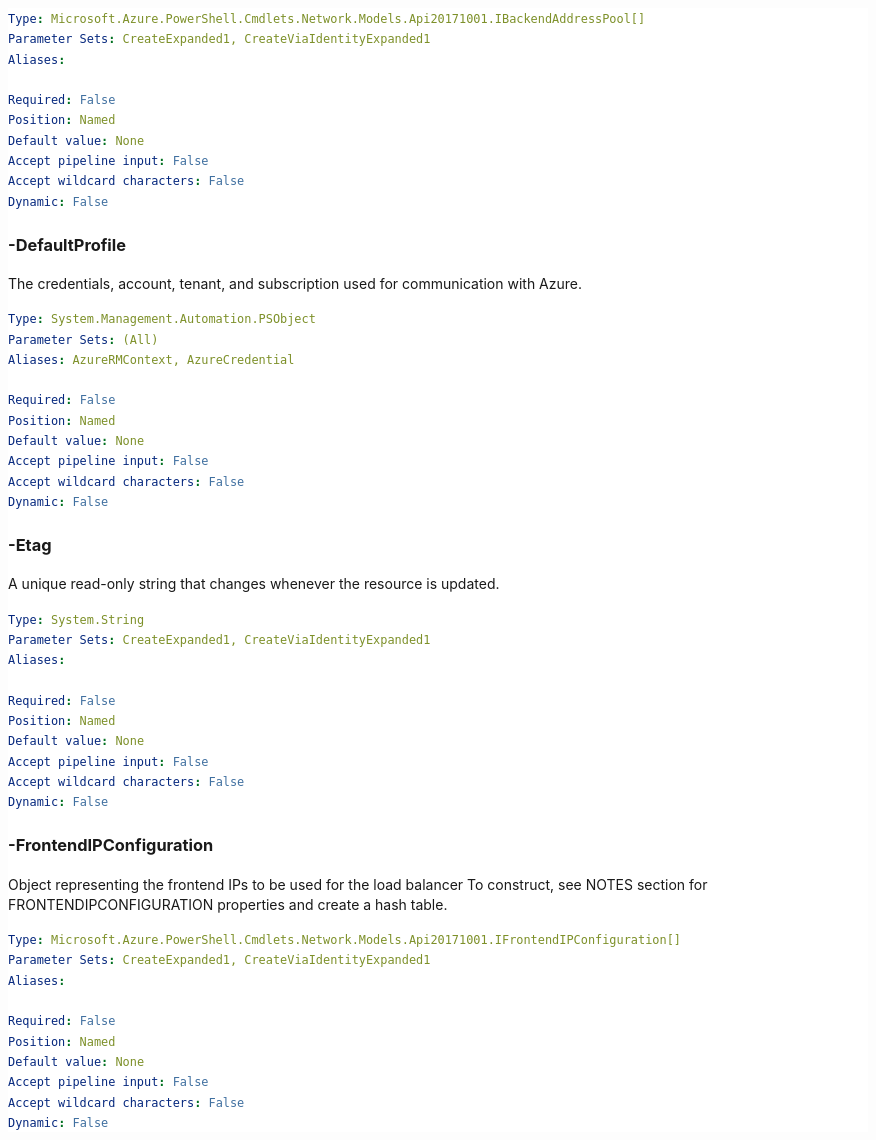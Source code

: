```yaml
Type: Microsoft.Azure.PowerShell.Cmdlets.Network.Models.Api20171001.IBackendAddressPool[]
Parameter Sets: CreateExpanded1, CreateViaIdentityExpanded1
Aliases:

Required: False
Position: Named
Default value: None
Accept pipeline input: False
Accept wildcard characters: False
Dynamic: False
```

### -DefaultProfile
The credentials, account, tenant, and subscription used for communication with Azure.

```yaml
Type: System.Management.Automation.PSObject
Parameter Sets: (All)
Aliases: AzureRMContext, AzureCredential

Required: False
Position: Named
Default value: None
Accept pipeline input: False
Accept wildcard characters: False
Dynamic: False
```

### -Etag
A unique read-only string that changes whenever the resource is updated.

```yaml
Type: System.String
Parameter Sets: CreateExpanded1, CreateViaIdentityExpanded1
Aliases:

Required: False
Position: Named
Default value: None
Accept pipeline input: False
Accept wildcard characters: False
Dynamic: False
```

### -FrontendIPConfiguration
Object representing the frontend IPs to be used for the load balancer
To construct, see NOTES section for FRONTENDIPCONFIGURATION properties and create a hash table.

```yaml
Type: Microsoft.Azure.PowerShell.Cmdlets.Network.Models.Api20171001.IFrontendIPConfiguration[]
Parameter Sets: CreateExpanded1, CreateViaIdentityExpanded1
Aliases:

Required: False
Position: Named
Default value: None
Accept pipeline input: False
Accept wildcard characters: False
Dynamic: False
```
